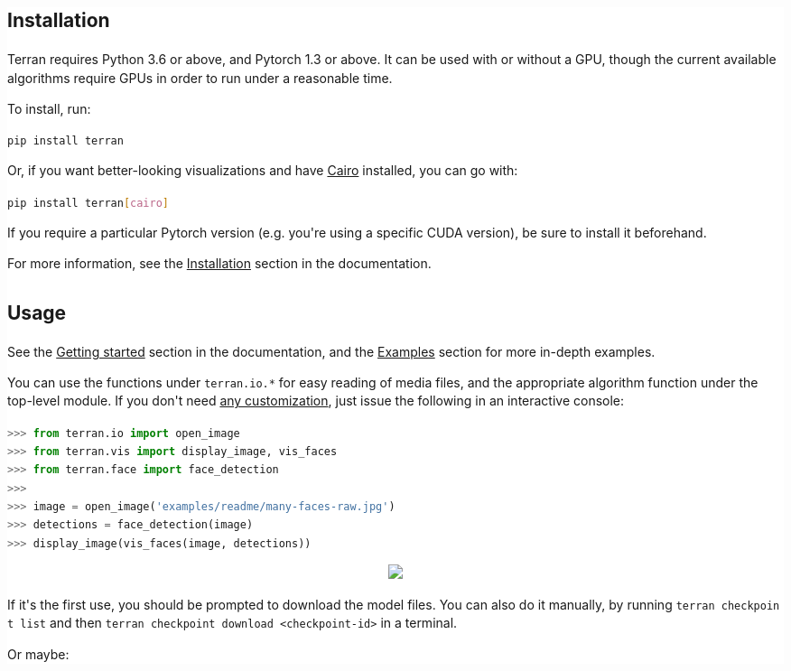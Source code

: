 ## Installation

Terran requires Python 3.6 or above, and Pytorch 1.3 or above. It can be used
with or without a GPU, though the current available algorithms require GPUs in
order to run under a reasonable time.

To install, run:

```bash
pip install terran
```

Or, if you want better-looking visualizations and have [Cairo](https://cairographics.org/)
installed, you can go with:

```bash
pip install terran[cairo]
```

If you require a particular Pytorch version (e.g. you're using a specific CUDA
version), be sure to install it beforehand.

For more information, see the
[Installation](https://terran-project.com/en/latest/usage/installation.html) section in the
documentation.

## Usage

See the [Getting started](https://terran-project.com/en/latest/usage/quickstart.html) section in
the documentation, and the [Examples](#examples) section for more in-depth examples.

You can use the functions under `terran.io.*` for easy reading of media files,
and the appropriate algorithm function under the top-level module. If you don't
need [any customization](#customizing-model-settings), just issue the following
in an interactive console:

```python
>>> from terran.io import open_image
>>> from terran.vis import display_image, vis_faces
>>> from terran.face import face_detection
>>>
>>> image = open_image('examples/readme/many-faces-raw.jpg')
>>> detections = face_detection(image)
>>> display_image(vis_faces(image, detections))
```

<p align="center">
  <img src="examples/readme/many-faces.jpg", width="720">
</p>

If it's the first use, you should be prompted to download the model files. You
can also do it manually, by running `terran checkpoint list` and then
`terran checkpoint download <checkpoint-id>` in a terminal.

Or maybe:
